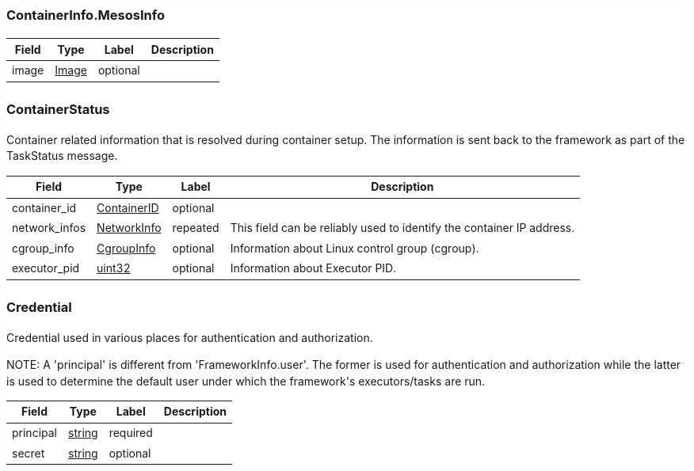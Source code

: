 




<a name="mesos.v1.ContainerInfo.MesosInfo"/>

### ContainerInfo.MesosInfo



| Field | Type | Label | Description |
| ----- | ---- | ----- | ----------- |
| image | [Image](#mesos.v1.Image) | optional |  |






<a name="mesos.v1.ContainerStatus"/>

### ContainerStatus
Container related information that is resolved during container
setup. The information is sent back to the framework as part of the
TaskStatus message.


| Field | Type | Label | Description |
| ----- | ---- | ----- | ----------- |
| container_id | [ContainerID](#mesos.v1.ContainerID) | optional |  |
| network_infos | [NetworkInfo](#mesos.v1.NetworkInfo) | repeated | This field can be reliably used to identify the container IP address. |
| cgroup_info | [CgroupInfo](#mesos.v1.CgroupInfo) | optional | Information about Linux control group (cgroup). |
| executor_pid | [uint32](#uint32) | optional | Information about Executor PID. |






<a name="mesos.v1.Credential"/>

### Credential
Credential used in various places for authentication and
authorization.

NOTE: A &#39;principal&#39; is different from &#39;FrameworkInfo.user&#39;. The
former is used for authentication and authorization while the
latter is used to determine the default user under which the
framework&#39;s executors/tasks are run.


| Field | Type | Label | Description |
| ----- | ---- | ----- | ----------- |
| principal | [string](#string) | required |  |
| secret | [string](#string) | optional |  |
